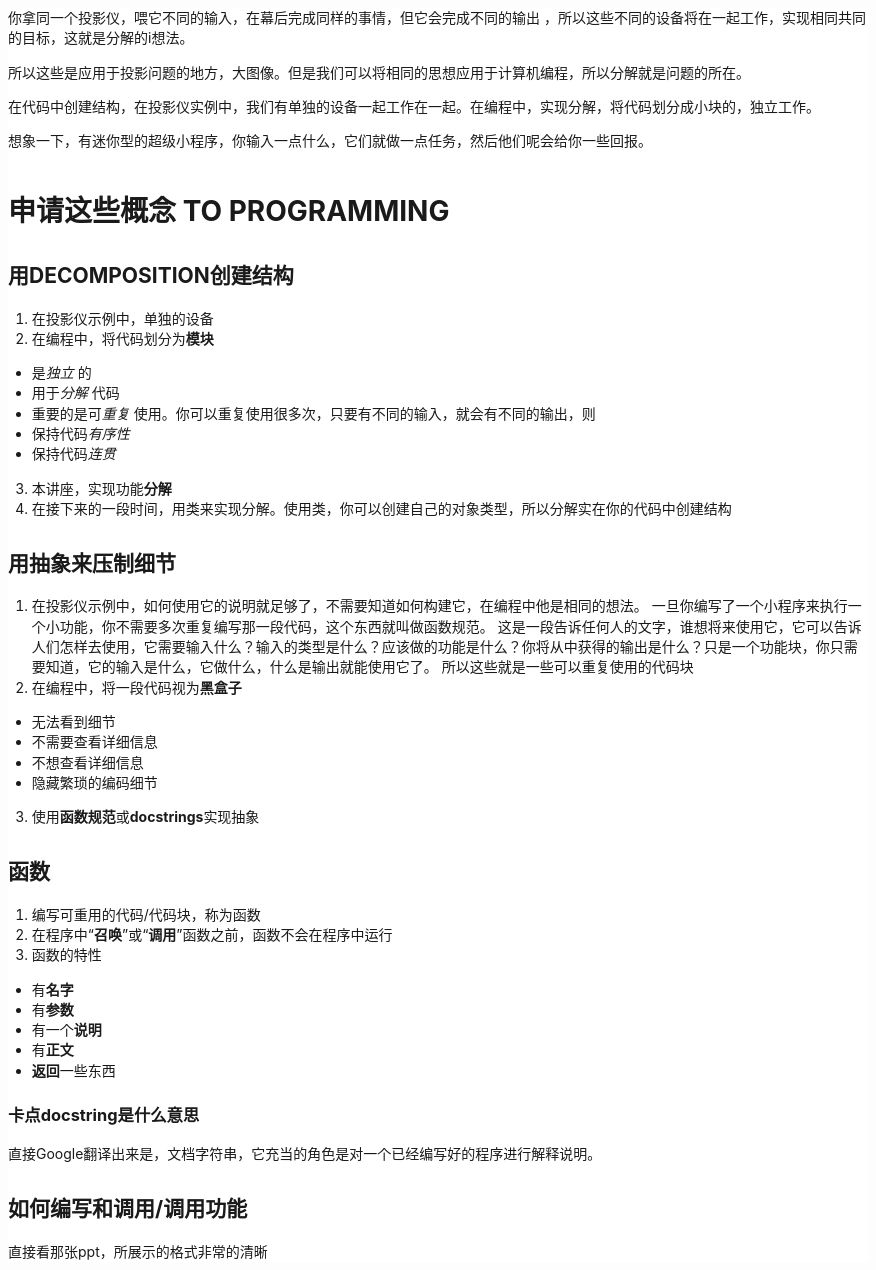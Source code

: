 你拿同一个投影仪，喂它不同的输入，在幕后完成同样的事情，但它会完成不同的输出 ，所以这些不同的设备将在一起工作，实现相同共同的目标，这就是分解的i想法。

所以这些是应用于投影问题的地方，大图像。但是我们可以将相同的思想应用于计算机编程，所以分解就是问题的所在。

在代码中创建结构，在投影仪实例中，我们有单独的设备一起工作在一起。在编程中，实现分解，将代码划分成小块的，独立工作。

想象一下，有迷你型的超级小程序，你输入一点什么，它们就做一点任务，然后他们呢会给你一些回报。 

# 申请这些概念	TO PROGRAMMING #

## 用**DECOMPOSITION**创建结构 ##
1. 在投影仪示例中，单独的设备
2. 在编程中，将代码划分为**模块**
- 是*独立* 的
- 用于*分解* 代码
- 重要的是可*重复* 使用。你可以重复使用很多次，只要有不同的输入，就会有不同的输出，则
- 保持代码*有序性*
- 保持代码*连贯* 
3. 本讲座，实现功能**分解**
4. 在接下来的一段时间，用类来实现分解。使用类，你可以创建自己的对象类型，所以分解实在你的代码中创建结构

## 用**抽象**来压制细节 ##
1. 在投影仪示例中，如何使用它的说明就足够了，不需要知道如何构建它，在编程中他是相同的想法。
一旦你编写了一个小程序来执行一个小功能，你不需要多次重复编写那一段代码，这个东西就叫做函数规范。
这是一段告诉任何人的文字，谁想将来使用它，它可以告诉人们怎样去使用，它需要输入什么？输入的类型是什么？应该做的功能是什么？你将从中获得的输出是什么？只是一个功能块，你只需要知道，它的输入是什么，它做什么，什么是输出就能使用它了。
所以这些就是一些可以重复使用的代码块
2. 在编程中，将一段代码视为**黑盒子**
- 无法看到细节
- 不需要查看详细信息
- 不想查看详细信息
- 隐藏繁琐的编码细节
3. 使用**函数规范**或**docstrings**实现抽象

## 函数 ##
1. 编写可重用的代码/代码块，称为函数
2. 在程序中“**召唤**”或“**调用**”函数之前，函数不会在程序中运行
3. 函数的特性
- 有**名字**
- 有**参数**
- 有一个**说明**
- 有**正文**
- **返回**一些东西

### 卡点docstring是什么意思 ###
直接Google翻译出来是，文档字符串，它充当的角色是对一个已经编写好的程序进行解释说明。

## 如何编写和调用/调用功能 ##
直接看那张ppt，所展示的格式非常的清晰
